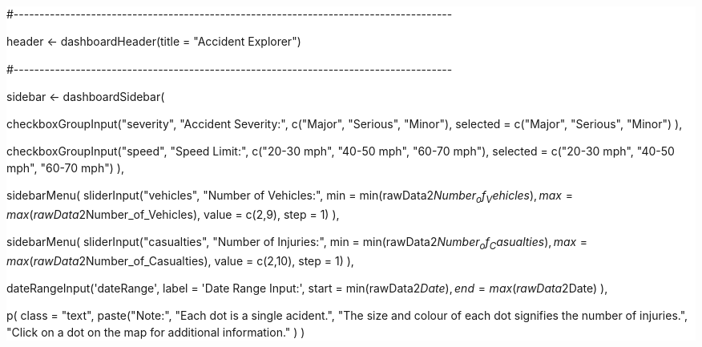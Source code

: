 


#-------------------------------------------------------------------------------------

header <- dashboardHeader(title = "Accident Explorer")


#-------------------------------------------------------------------------------------


sidebar <- dashboardSidebar(
  

  checkboxGroupInput("severity", "Accident Severity:",
                     c("Major", "Serious", "Minor"),
                     selected = c("Major", "Serious", "Minor")
  ),
  
  checkboxGroupInput("speed", "Speed Limit:",
                     c("20-30 mph", "40-50 mph", "60-70 mph"),
                     selected = c("20-30 mph", "40-50 mph", "60-70 mph")
  ),
  
  
  sidebarMenu(
    sliderInput("vehicles",
                "Number of Vehicles:",
                min = min(rawData2$Number_of_Vehicles),
                max = max(rawData2$Number_of_Vehicles),
                value = c(2,9),
                step = 1)
  ),
  
  sidebarMenu(
    sliderInput("casualties",
                "Number of Injuries:",
                min = min(rawData2$Number_of_Casualties),
                max = max(rawData2$Number_of_Casualties),
                value = c(2,10),
                step = 1)
  ),
  
  dateRangeInput('dateRange',
                 label = 'Date Range Input:',
                 start = min(rawData2$Date),
                 end = max(rawData2$Date)
  ),
  
  
  p(
    class = "text",
    paste("Note:",
          "Each dot is a single acident.",
          "The size and colour of each dot signifies the number of injuries.", 
          "Click on a dot on the map for additional information."
    )
  )
  